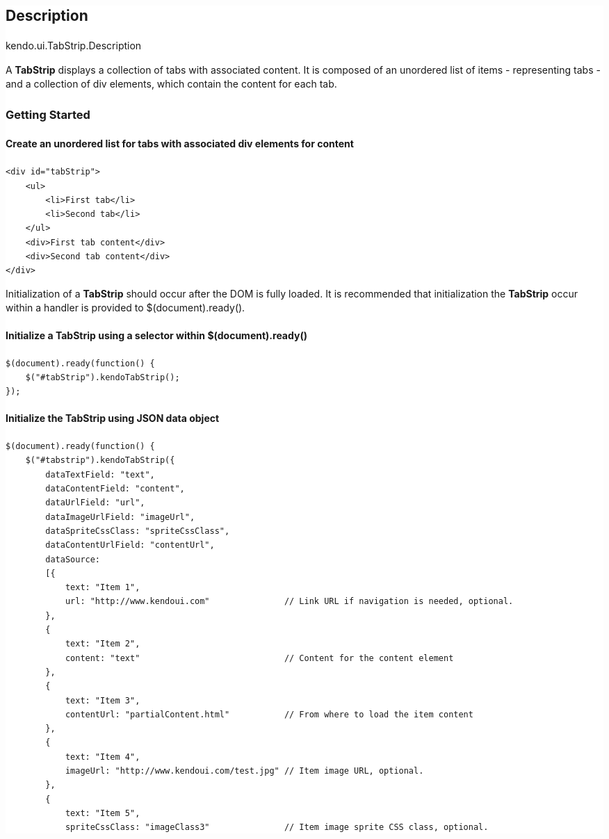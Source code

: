 ## Description


kendo.ui.TabStrip.Description

 A **TabStrip** displays a collection of tabs with associated content. It is composed of an
 unordered list of items - representing tabs - and a collection of div elements, which contain the content for
 each tab.


### Getting Started

#### Create an unordered list for tabs with associated div elements for content

    <div id="tabStrip">
        <ul>
            <li>First tab</li>
            <li>Second tab</li>
        </ul>
        <div>First tab content</div>
        <div>Second tab content</div>
    </div>


 Initialization of a **TabStrip** should occur after the DOM is fully loaded. It is recommended
 that initialization the **TabStrip** occur within a handler is provided to $(document).ready().

#### Initialize a TabStrip using a selector within $(document).ready()

    $(document).ready(function() {
        $("#tabStrip").kendoTabStrip();
    });


#### Initialize the TabStrip using JSON data object

    $(document).ready(function() {
        $("#tabstrip").kendoTabStrip({
            dataTextField: "text",
            dataContentField: "content",
            dataUrlField: "url",
            dataImageUrlField: "imageUrl",
            dataSpriteCssClass: "spriteCssClass",
            dataContentUrlField: "contentUrl",
            dataSource:
            [{
                text: "Item 1",
                url: "http://www.kendoui.com"               // Link URL if navigation is needed, optional.
            },
            {
                text: "Item 2",
                content: "text"                             // Content for the content element
            },
            {
                text: "Item 3",
                contentUrl: "partialContent.html"           // From where to load the item content
            },
            {
                text: "Item 4",
                imageUrl: "http://www.kendoui.com/test.jpg" // Item image URL, optional.
            },
            {
                text: "Item 5",
                spriteCssClass: "imageClass3"               // Item image sprite CSS class, optional.